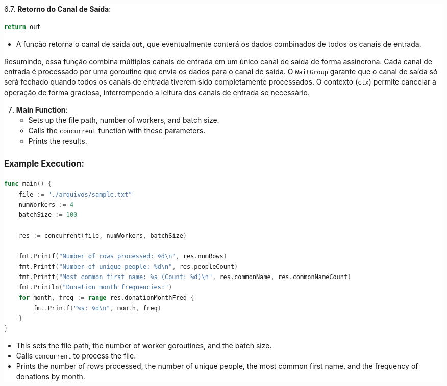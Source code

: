 6.7. **Retorno do Canal de Saída**:
   ```go
   return out
   ```
   - A função retorna o canal de saída `out`, que eventualmente conterá os dados combinados de todos os canais de entrada.

Resumindo, essa função combina múltiplos canais de entrada em um único canal de saída de forma assíncrona. Cada canal de entrada é processado por uma goroutine que envia os dados para o canal de saída. O `WaitGroup` garante que o canal de saída só será fechado quando todos os canais de entrada tiverem sido completamente processados. O contexto (`ctx`) permite cancelar a operação de forma graciosa, interrompendo a leitura dos canais de entrada se necessário.

7. **Main Function**:
   - Sets up the file path, number of workers, and batch size.
   - Calls the `concurrent` function with these parameters.
   - Prints the results.

### Example Execution:
```go
func main() {
    file := "./arquivos/sample.txt"
    numWorkers := 4
    batchSize := 100

    res := concurrent(file, numWorkers, batchSize)

    fmt.Printf("Number of rows processed: %d\n", res.numRows)
    fmt.Printf("Number of unique people: %d\n", res.peopleCount)
    fmt.Printf("Most common first name: %s (Count: %d)\n", res.commonName, res.commonNameCount)
    fmt.Println("Donation month frequencies:")
    for month, freq := range res.donationMonthFreq {
        fmt.Printf("%s: %d\n", month, freq)
    }
}
```
- This sets the file path, the number of worker goroutines, and the batch size.
- Calls `concurrent` to process the file.
- Prints the number of rows processed, the number of unique people, the most common first name, and the frequency of donations by month.
